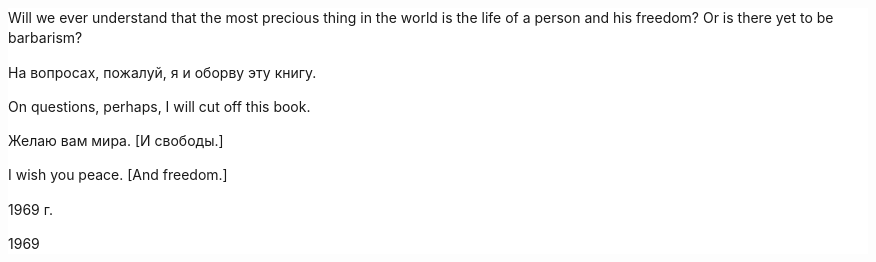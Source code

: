 Will we ever understand that the most precious thing in the world is the life of a person and his freedom? Or is there yet to be barbarism?

На вопросах, пожалуй, я и оборву эту книгу.

On questions, perhaps, I will cut off this book.

Желаю вам мира. [И свободы.]

I wish you peace. [And freedom.]

1969 г.

1969
